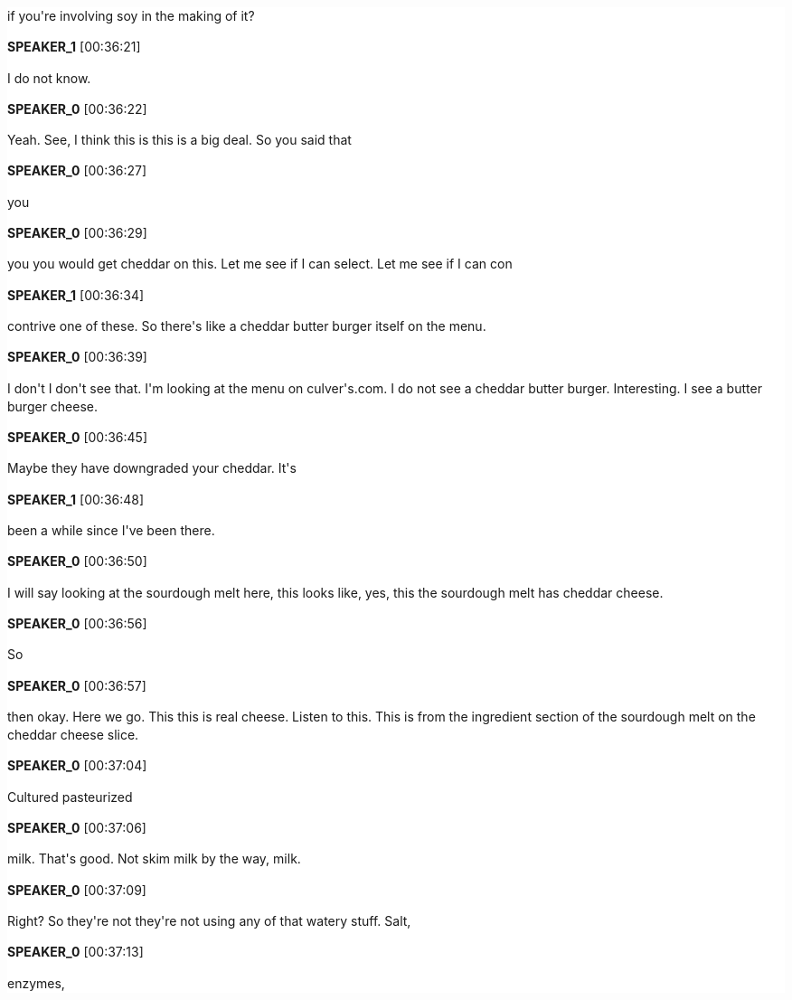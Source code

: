 if you're involving soy in the making of it?

**SPEAKER_1** [00:36:21]

I do not know.

**SPEAKER_0** [00:36:22]

Yeah. See, I think this is this is a big deal. So you said that

**SPEAKER_0** [00:36:27]

you

**SPEAKER_0** [00:36:29]

you you would get cheddar on this. Let me see if I can select. Let me see if I can con

**SPEAKER_1** [00:36:34]

contrive one of these. So there's like a cheddar butter burger itself on the menu.

**SPEAKER_0** [00:36:39]

I don't I don't see that. I'm looking at the menu on culver's.com. I do not see a cheddar butter burger. Interesting. I see a butter burger cheese.

**SPEAKER_0** [00:36:45]

Maybe they have downgraded your cheddar. It's

**SPEAKER_1** [00:36:48]

been a while since I've been there.

**SPEAKER_0** [00:36:50]

I will say looking at the sourdough melt here, this looks like, yes, this the sourdough melt has cheddar cheese.

**SPEAKER_0** [00:36:56]

So

**SPEAKER_0** [00:36:57]

then okay. Here we go. This this is real cheese. Listen to this. This is from the ingredient section of the sourdough melt on the cheddar cheese slice.

**SPEAKER_0** [00:37:04]

Cultured pasteurized

**SPEAKER_0** [00:37:06]

milk. That's good. Not skim milk by the way, milk.

**SPEAKER_0** [00:37:09]

Right? So they're not they're not using any of that watery stuff. Salt,

**SPEAKER_0** [00:37:13]

enzymes,
